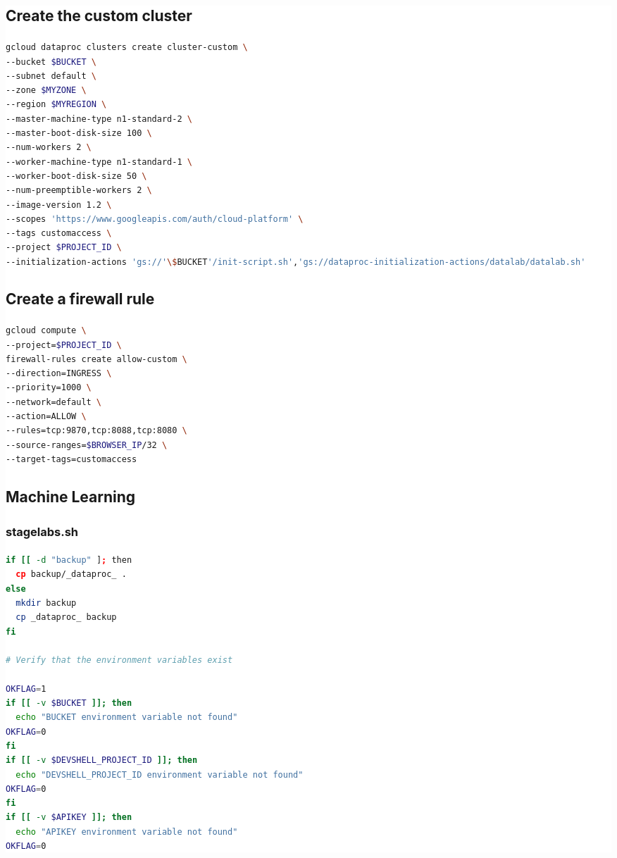 ## Create the custom cluster

```bash
gcloud dataproc clusters create cluster-custom \
--bucket $BUCKET \
--subnet default \
--zone $MYZONE \
--region $MYREGION \
--master-machine-type n1-standard-2 \
--master-boot-disk-size 100 \
--num-workers 2 \
--worker-machine-type n1-standard-1 \
--worker-boot-disk-size 50 \
--num-preemptible-workers 2 \
--image-version 1.2 \
--scopes 'https://www.googleapis.com/auth/cloud-platform' \
--tags customaccess \
--project $PROJECT_ID \
--initialization-actions 'gs://'\$BUCKET'/init-script.sh','gs://dataproc-initialization-actions/datalab/datalab.sh'
```

## Create a firewall rule

```bash
gcloud compute \
--project=$PROJECT_ID \
firewall-rules create allow-custom \
--direction=INGRESS \
--priority=1000 \
--network=default \
--action=ALLOW \
--rules=tcp:9870,tcp:8088,tcp:8080 \
--source-ranges=$BROWSER_IP/32 \
--target-tags=customaccess
```

## Machine Learning

### stagelabs.sh

```bash
if [[ -d "backup" ]; then
  cp backup/_dataproc_ .
else
  mkdir backup
  cp _dataproc_ backup
fi

# Verify that the environment variables exist

OKFLAG=1
if [[ -v $BUCKET ]]; then
  echo "BUCKET environment variable not found"
OKFLAG=0
fi
if [[ -v $DEVSHELL_PROJECT_ID ]]; then
  echo "DEVSHELL_PROJECT_ID environment variable not found"
OKFLAG=0
fi
if [[ -v $APIKEY ]]; then
  echo "APIKEY environment variable not found"
OKFLAG=0
```